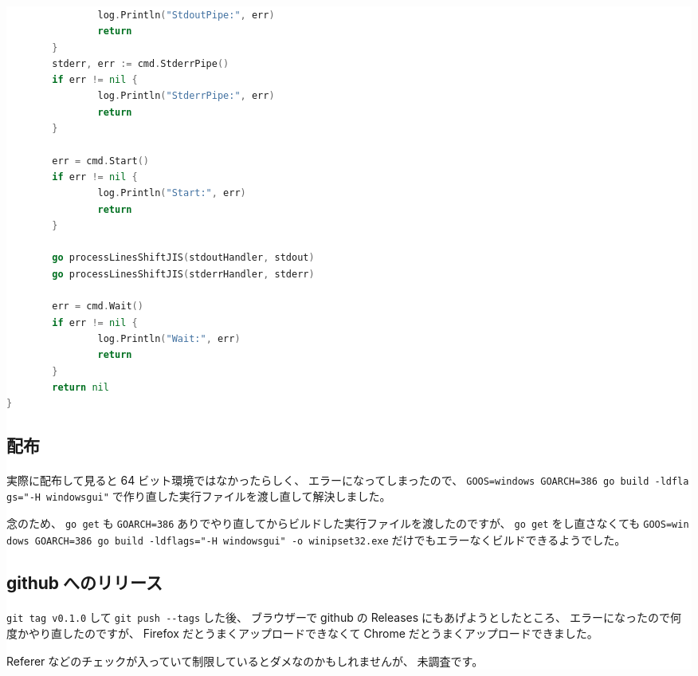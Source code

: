 ```go
                log.Println("StdoutPipe:", err)
                return
        }
        stderr, err := cmd.StderrPipe()
        if err != nil {
                log.Println("StderrPipe:", err)
                return
        }

        err = cmd.Start()
        if err != nil {
                log.Println("Start:", err)
                return
        }

        go processLinesShiftJIS(stdoutHandler, stdout)
        go processLinesShiftJIS(stderrHandler, stderr)

        err = cmd.Wait()
        if err != nil {
                log.Println("Wait:", err)
                return
        }
        return nil
}
```

## 配布

実際に配布して見ると 64 ビット環境ではなかったらしく、
エラーになってしまったので、
`GOOS=windows GOARCH=386 go build -ldflags="-H windowsgui"`
で作り直した実行ファイルを渡し直して解決しました。

念のため、
`go get` も `GOARCH=386` ありでやり直してからビルドした実行ファイルを渡したのですが、
`go get` をし直さなくても
`GOOS=windows GOARCH=386 go build -ldflags="-H windowsgui" -o winipset32.exe`
だけでもエラーなくビルドできるようでした。

## github へのリリース

`git tag v0.1.0` して `git push --tags` した後、
ブラウザーで github の Releases にもあげようとしたところ、
エラーになったので何度かやり直したのですが、
Firefox だとうまくアップロードできなくて
Chrome だとうまくアップロードできました。

Referer などのチェックが入っていて制限しているとダメなのかもしれませんが、
未調査です。
